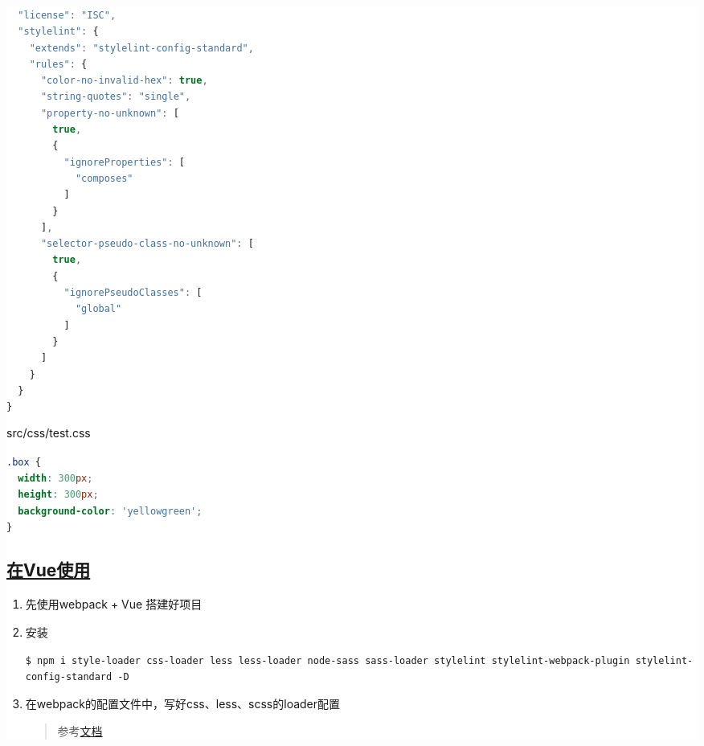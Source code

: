 ```javascript
  "license": "ISC",
  "stylelint": {
    "extends": "stylelint-config-standard",
    "rules": {
      "color-no-invalid-hex": true,
      "string-quotes": "single",
      "property-no-unknown": [
        true,
        {
          "ignoreProperties": [
            "composes"
          ]
        }
      ],
      "selector-pseudo-class-no-unknown": [
        true,
        {
          "ignorePseudoClasses": [
            "global"
          ]
        }
      ]
    }
  }
}

```

src/css/test.css

```css
.box {
  width: 300px;
  height: 300px;
  background-color: 'yellowgreen';
}
```

## [在Vue使用](https://github.com/azrrrrr/azr_lint/tree/master/Lint_Vue)

1. 先使用webpack + Vue 搭建好项目

2. 安装

   ```
   $ npm i style-loader css-loader less less-loader node-sass sass-loader stylelint stylelint-webpack-plugin stylelint-config-standard -D
   ```

3. 在webpack的配置文件中，写好css、less、scss的loader配置 

   > 参考[文档](https://webpack.docschina.org/loaders/)
